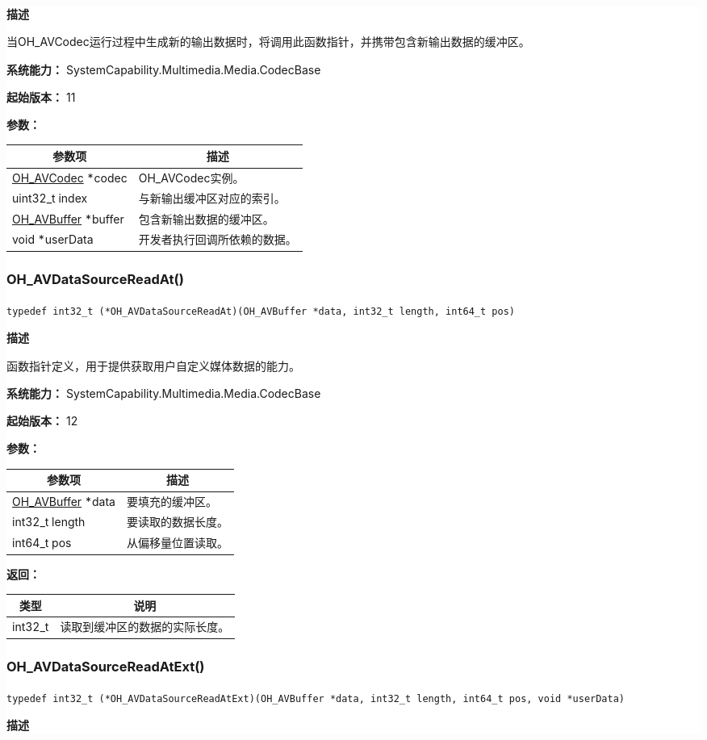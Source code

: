 **描述**

当OH_AVCodec运行过程中生成新的输出数据时，将调用此函数指针，并携带包含新输出数据的缓冲区。

**系统能力：** SystemCapability.Multimedia.Media.CodecBase

**起始版本：** 11

**参数：**

| 参数项 | 描述 |
| -- | -- |
| [OH_AVCodec](capi-codecbase-oh-avcodec.md) *codec | OH_AVCodec实例。 |
|  uint32_t index | 与新输出缓冲区对应的索引。 |
|  [OH_AVBuffer](capi-core-oh-avbuffer.md) *buffer | 包含新输出数据的缓冲区。 |
|  void *userData | 开发者执行回调所依赖的数据。 |

### OH_AVDataSourceReadAt()

```
typedef int32_t (*OH_AVDataSourceReadAt)(OH_AVBuffer *data, int32_t length, int64_t pos)
```

**描述**

函数指针定义，用于提供获取用户自定义媒体数据的能力。

**系统能力：** SystemCapability.Multimedia.Media.CodecBase

**起始版本：** 12

**参数：**

| 参数项 | 描述 |
| -- | -- |
| [OH_AVBuffer](capi-core-oh-avbuffer.md) *data | 要填充的缓冲区。 |
|  int32_t length | 要读取的数据长度。 |
|  int64_t pos | 从偏移量位置读取。 |

**返回：**

| 类型 | 说明 |
| -- | -- |
| int32_t | 读取到缓冲区的数据的实际长度。 |

### OH_AVDataSourceReadAtExt()

```
typedef int32_t (*OH_AVDataSourceReadAtExt)(OH_AVBuffer *data, int32_t length, int64_t pos, void *userData)
```

**描述**

